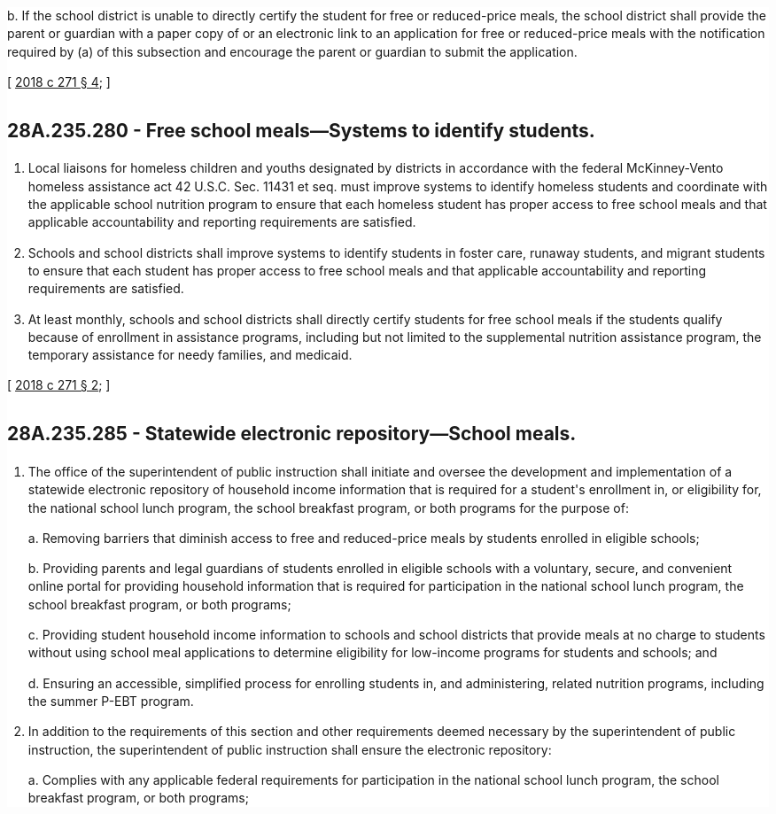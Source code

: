    b. If the school district is unable to directly certify the student for free or reduced-price meals, the school district shall provide the parent or guardian with a paper copy of or an electronic link to an application for free or reduced-price meals with the notification required by (a) of this subsection and encourage the parent or guardian to submit the application.

\[ [2018 c 271 § 4](https://lawfilesext.leg.wa.gov/biennium/2017-18/Pdf/Bills/Session%20Laws/House/2610-S.SL.pdf?cite=2018%20c%20271%20§%204); \]

## 28A.235.280 - Free school meals—Systems to identify students.
1. Local liaisons for homeless children and youths designated by districts in accordance with the federal McKinney-Vento homeless assistance act 42 U.S.C. Sec. 11431 et seq. must improve systems to identify homeless students and coordinate with the applicable school nutrition program to ensure that each homeless student has proper access to free school meals and that applicable accountability and reporting requirements are satisfied.

2. Schools and school districts shall improve systems to identify students in foster care, runaway students, and migrant students to ensure that each student has proper access to free school meals and that applicable accountability and reporting requirements are satisfied.

3. At least monthly, schools and school districts shall directly certify students for free school meals if the students qualify because of enrollment in assistance programs, including but not limited to the supplemental nutrition assistance program, the temporary assistance for needy families, and medicaid.

\[ [2018 c 271 § 2](https://lawfilesext.leg.wa.gov/biennium/2017-18/Pdf/Bills/Session%20Laws/House/2610-S.SL.pdf?cite=2018%20c%20271%20§%202); \]

## 28A.235.285 - Statewide electronic repository—School meals.
1. The office of the superintendent of public instruction shall initiate and oversee the development and implementation of a statewide electronic repository of household income information that is required for a student's enrollment in, or eligibility for, the national school lunch program, the school breakfast program, or both programs for the purpose of:

   a. Removing barriers that diminish access to free and reduced-price meals by students enrolled in eligible schools;

   b. Providing parents and legal guardians of students enrolled in eligible schools with a voluntary, secure, and convenient online portal for providing household information that is required for participation in the national school lunch program, the school breakfast program, or both programs;

   c. Providing student household income information to schools and school districts that provide meals at no charge to students without using school meal applications to determine eligibility for low-income programs for students and schools; and

   d. Ensuring an accessible, simplified process for enrolling students in, and administering, related nutrition programs, including the summer P-EBT program.

2. In addition to the requirements of this section and other requirements deemed necessary by the superintendent of public instruction, the superintendent of public instruction shall ensure the electronic repository:

   a. Complies with any applicable federal requirements for participation in the national school lunch program, the school breakfast program, or both programs;
